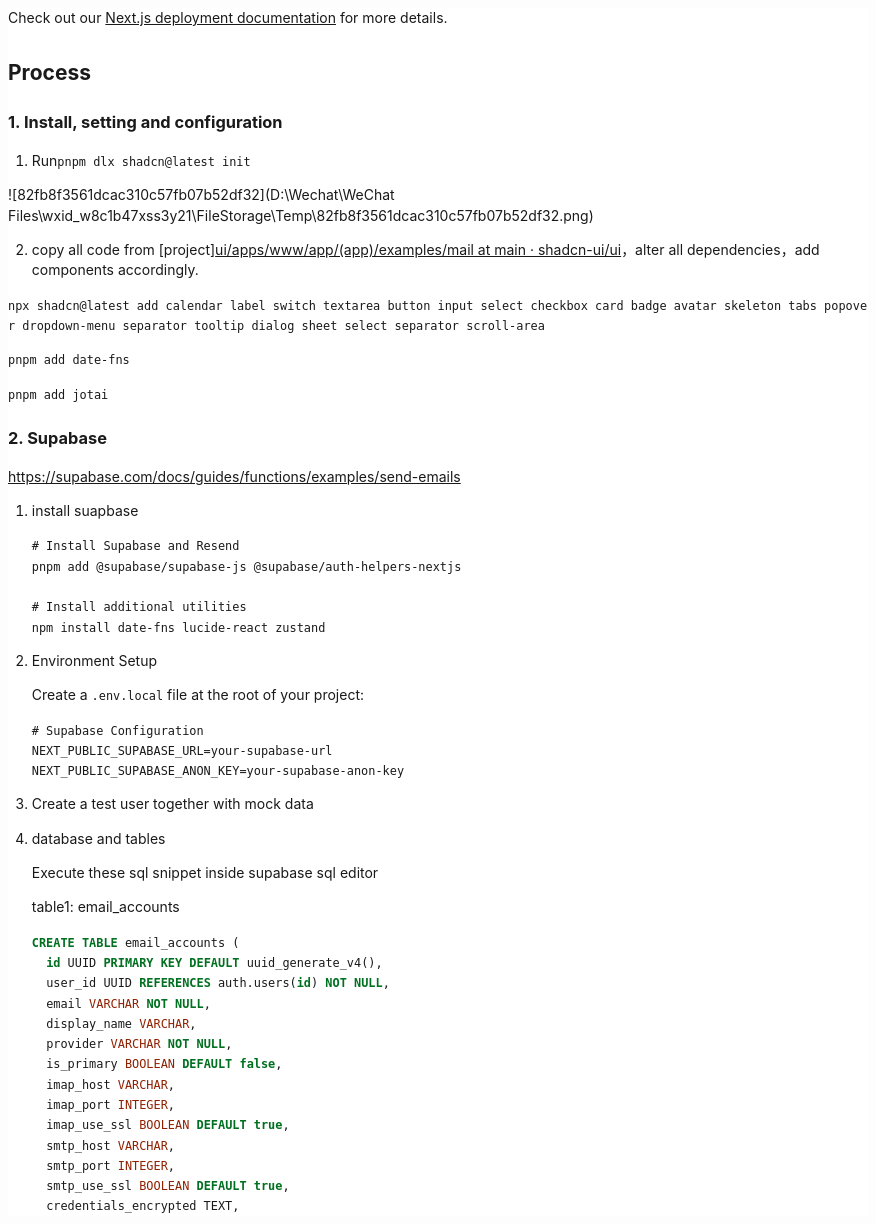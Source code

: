 Check out our [Next.js deployment documentation](https://nextjs.org/docs/app/building-your-application/deploying) for more details.



## Process

### 1. Install, setting and configuration

1. Run`pnpm dlx shadcn@latest init`

![82fb8f3561dcac310c57fb07b52df32](D:\Wechat\WeChat Files\wxid_w8c1b47xss3y21\FileStorage\Temp\82fb8f3561dcac310c57fb07b52df32.png)

2. copy all code from [project][ui/apps/www/app/(app)/examples/mail at main · shadcn-ui/ui](https://github.com/shadcn-ui/ui/tree/main/apps/www/app/(app)/examples/mail)，alter all dependencies，add components accordingly.

`npx shadcn@latest add calendar label switch textarea button input select checkbox card badge avatar skeleton tabs popover dropdown-menu separator tooltip dialog sheet select separator scroll-area`

`pnpm add date-fns`

`pnpm add jotai`

### 2. Supabase

https://supabase.com/docs/guides/functions/examples/send-emails

1. install suapbase

   ```
   # Install Supabase and Resend
   pnpm add @supabase/supabase-js @supabase/auth-helpers-nextjs
   
   # Install additional utilities
   npm install date-fns lucide-react zustand
   ```

2. Environment Setup

   Create a `.env.local` file at the root of your project:

   ```
   # Supabase Configuration
   NEXT_PUBLIC_SUPABASE_URL=your-supabase-url
   NEXT_PUBLIC_SUPABASE_ANON_KEY=your-supabase-anon-key
   ```

3. Create a test user together with mock data

4. database and tables

   Execute these sql snippet inside supabase sql editor

   table1: email_accounts

   ```sql
   CREATE TABLE email_accounts (
     id UUID PRIMARY KEY DEFAULT uuid_generate_v4(),
     user_id UUID REFERENCES auth.users(id) NOT NULL,
     email VARCHAR NOT NULL,
     display_name VARCHAR,
     provider VARCHAR NOT NULL,
     is_primary BOOLEAN DEFAULT false,
     imap_host VARCHAR,
     imap_port INTEGER,
     imap_use_ssl BOOLEAN DEFAULT true,
     smtp_host VARCHAR,
     smtp_port INTEGER,
     smtp_use_ssl BOOLEAN DEFAULT true,
     credentials_encrypted TEXT,
   ```